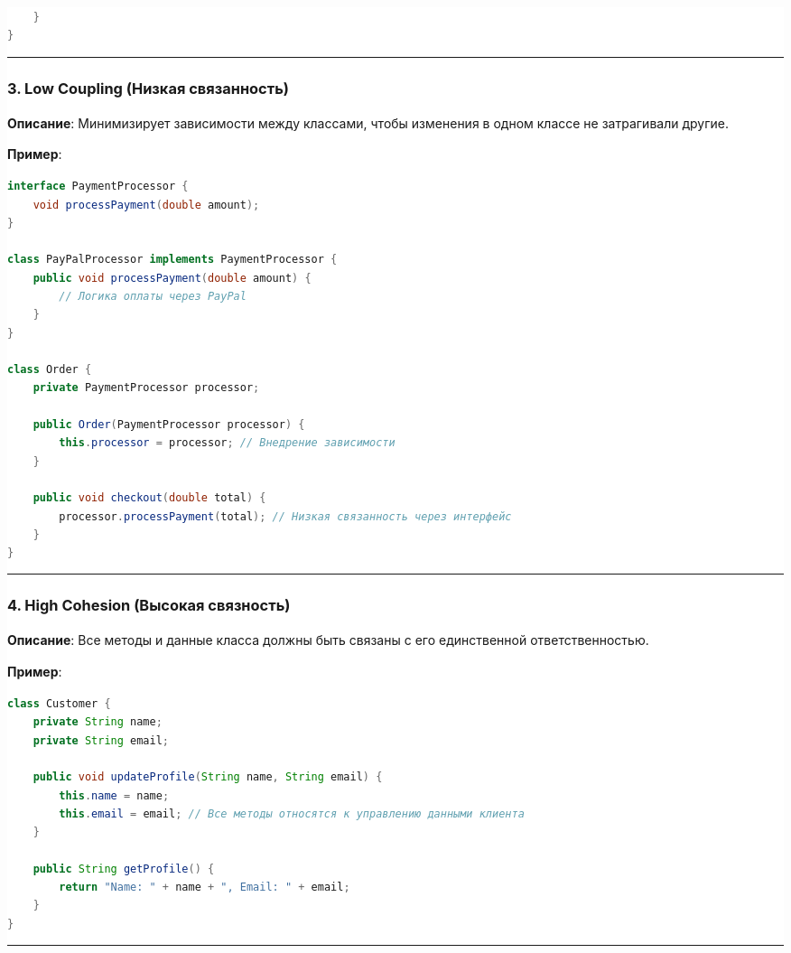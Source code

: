 ```java
    }
}
```

---

### 3. **Low Coupling (Низкая связанность)**
**Описание**: Минимизирует зависимости между классами, чтобы изменения в одном классе не затрагивали другие.

**Пример**:
```java
interface PaymentProcessor {
    void processPayment(double amount);
}

class PayPalProcessor implements PaymentProcessor {
    public void processPayment(double amount) {
        // Логика оплаты через PayPal
    }
}

class Order {
    private PaymentProcessor processor;

    public Order(PaymentProcessor processor) {
        this.processor = processor; // Внедрение зависимости
    }

    public void checkout(double total) {
        processor.processPayment(total); // Низкая связанность через интерфейс
    }
}
```

---

### 4. **High Cohesion (Высокая связность)**
**Описание**: Все методы и данные класса должны быть связаны с его единственной ответственностью.

**Пример**:
```java
class Customer {
    private String name;
    private String email;

    public void updateProfile(String name, String email) {
        this.name = name;
        this.email = email; // Все методы относятся к управлению данными клиента
    }

    public String getProfile() {
        return "Name: " + name + ", Email: " + email;
    }
}
```

---